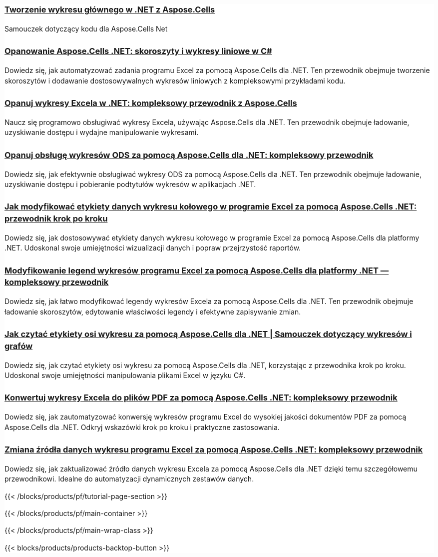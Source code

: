 ### [Tworzenie wykresu głównego w .NET z Aspose.Cells](./master-chart-creation-net-aspose-cells-guide)
Samouczek dotyczący kodu dla Aspose.Cells Net

### [Opanowanie Aspose.Cells .NET: skoroszyty i wykresy liniowe w C#](./mastering-aspose-cells-net-workbooks-charts)
Dowiedz się, jak automatyzować zadania programu Excel za pomocą Aspose.Cells dla .NET. Ten przewodnik obejmuje tworzenie skoroszytów i dodawanie dostosowywalnych wykresów liniowych z kompleksowymi przykładami kodu.

### [Opanuj wykresy Excela w .NET: kompleksowy przewodnik z Aspose.Cells](./mastering-excel-charts-net-aspose-cells)
Naucz się programowo obsługiwać wykresy Excela, używając Aspose.Cells dla .NET. Ten przewodnik obejmuje ładowanie, uzyskiwanie dostępu i wydajne manipulowanie wykresami.

### [Opanuj obsługę wykresów ODS za pomocą Aspose.Cells dla .NET: kompleksowy przewodnik](./mastering-ods-chart-handling-aspose-cells-net)
Dowiedz się, jak efektywnie obsługiwać wykresy ODS za pomocą Aspose.Cells dla .NET. Ten przewodnik obejmuje ładowanie, uzyskiwanie dostępu i pobieranie podtytułów wykresów w aplikacjach .NET.

### [Jak modyfikować etykiety danych wykresu kołowego w programie Excel za pomocą Aspose.Cells .NET: przewodnik krok po kroku](./modify-pie-chart-data-labels-aspose-cells-net)
Dowiedz się, jak dostosowywać etykiety danych wykresu kołowego w programie Excel za pomocą Aspose.Cells dla platformy .NET. Udoskonal swoje umiejętności wizualizacji danych i popraw przejrzystość raportów.

### [Modyfikowanie legend wykresów programu Excel za pomocą Aspose.Cells dla platformy .NET — kompleksowy przewodnik](./modifying-excel-chart-legends-aspose-cells-net)
Dowiedz się, jak łatwo modyfikować legendy wykresów Excela za pomocą Aspose.Cells dla .NET. Ten przewodnik obejmuje ładowanie skoroszytów, edytowanie właściwości legendy i efektywne zapisywanie zmian.

### [Jak czytać etykiety osi wykresu za pomocą Aspose.Cells dla .NET | Samouczek dotyczący wykresów i grafów](./read-chart-axis-labels-aspose-cells-dotnet)
Dowiedz się, jak czytać etykiety osi wykresu za pomocą Aspose.Cells dla .NET, korzystając z przewodnika krok po kroku. Udoskonal swoje umiejętności manipulowania plikami Excel w języku C#.

### [Konwertuj wykresy Excela do plików PDF za pomocą Aspose.Cells .NET: kompleksowy przewodnik](./render-excel-charts-as-pdfs-with-aspose-cells-dotnet)
Dowiedz się, jak zautomatyzować konwersję wykresów programu Excel do wysokiej jakości dokumentów PDF za pomocą Aspose.Cells dla .NET. Odkryj wskazówki krok po kroku i praktyczne zastosowania.

### [Zmiana źródła danych wykresu programu Excel za pomocą Aspose.Cells .NET: kompleksowy przewodnik](./update-excel-chart-data-source-aspose-cells-net)
Dowiedz się, jak zaktualizować źródło danych wykresu Excela za pomocą Aspose.Cells dla .NET dzięki temu szczegółowemu przewodnikowi. Idealne do automatyzacji dynamicznych zestawów danych.



{{< /blocks/products/pf/tutorial-page-section >}}

{{< /blocks/products/pf/main-container >}}

{{< /blocks/products/pf/main-wrap-class >}}

{{< blocks/products/products-backtop-button >}}